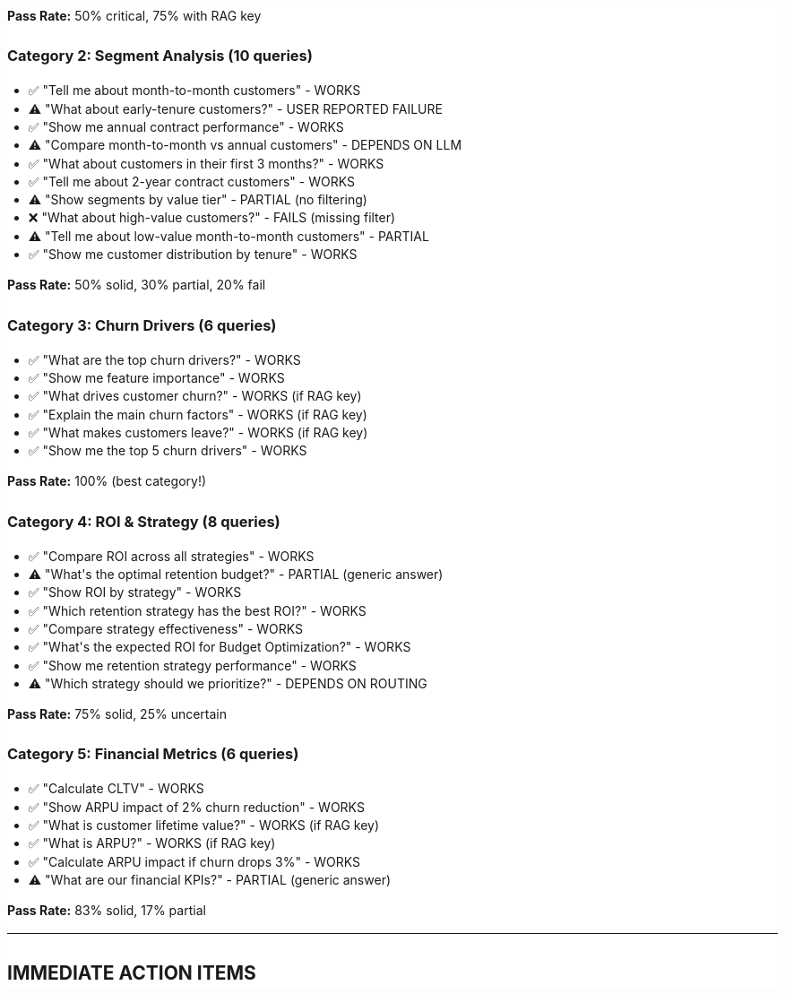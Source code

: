**Pass Rate:** 50% critical, 75% with RAG key

### Category 2: Segment Analysis (10 queries)
- ✅ "Tell me about month-to-month customers" - WORKS
- ⚠️ "What about early-tenure customers?" - USER REPORTED FAILURE
- ✅ "Show me annual contract performance" - WORKS
- ⚠️ "Compare month-to-month vs annual customers" - DEPENDS ON LLM
- ✅ "What about customers in their first 3 months?" - WORKS
- ✅ "Tell me about 2-year contract customers" - WORKS
- ⚠️ "Show segments by value tier" - PARTIAL (no filtering)
- ❌ "What about high-value customers?" - FAILS (missing filter)
- ⚠️ "Tell me about low-value month-to-month customers" - PARTIAL
- ✅ "Show me customer distribution by tenure" - WORKS

**Pass Rate:** 50% solid, 30% partial, 20% fail

### Category 3: Churn Drivers (6 queries)
- ✅ "What are the top churn drivers?" - WORKS
- ✅ "Show me feature importance" - WORKS
- ✅ "What drives customer churn?" - WORKS (if RAG key)
- ✅ "Explain the main churn factors" - WORKS (if RAG key)
- ✅ "What makes customers leave?" - WORKS (if RAG key)
- ✅ "Show me the top 5 churn drivers" - WORKS

**Pass Rate:** 100% (best category!)

### Category 4: ROI & Strategy (8 queries)
- ✅ "Compare ROI across all strategies" - WORKS
- ⚠️ "What's the optimal retention budget?" - PARTIAL (generic answer)
- ✅ "Show ROI by strategy" - WORKS
- ✅ "Which retention strategy has the best ROI?" - WORKS
- ✅ "Compare strategy effectiveness" - WORKS
- ✅ "What's the expected ROI for Budget Optimization?" - WORKS
- ✅ "Show me retention strategy performance" - WORKS
- ⚠️ "Which strategy should we prioritize?" - DEPENDS ON ROUTING

**Pass Rate:** 75% solid, 25% uncertain

### Category 5: Financial Metrics (6 queries)
- ✅ "Calculate CLTV" - WORKS
- ✅ "Show ARPU impact of 2% churn reduction" - WORKS
- ✅ "What is customer lifetime value?" - WORKS (if RAG key)
- ✅ "What is ARPU?" - WORKS (if RAG key)
- ✅ "Calculate ARPU impact if churn drops 3%" - WORKS
- ⚠️ "What are our financial KPIs?" - PARTIAL (generic answer)

**Pass Rate:** 83% solid, 17% partial

---

## IMMEDIATE ACTION ITEMS
